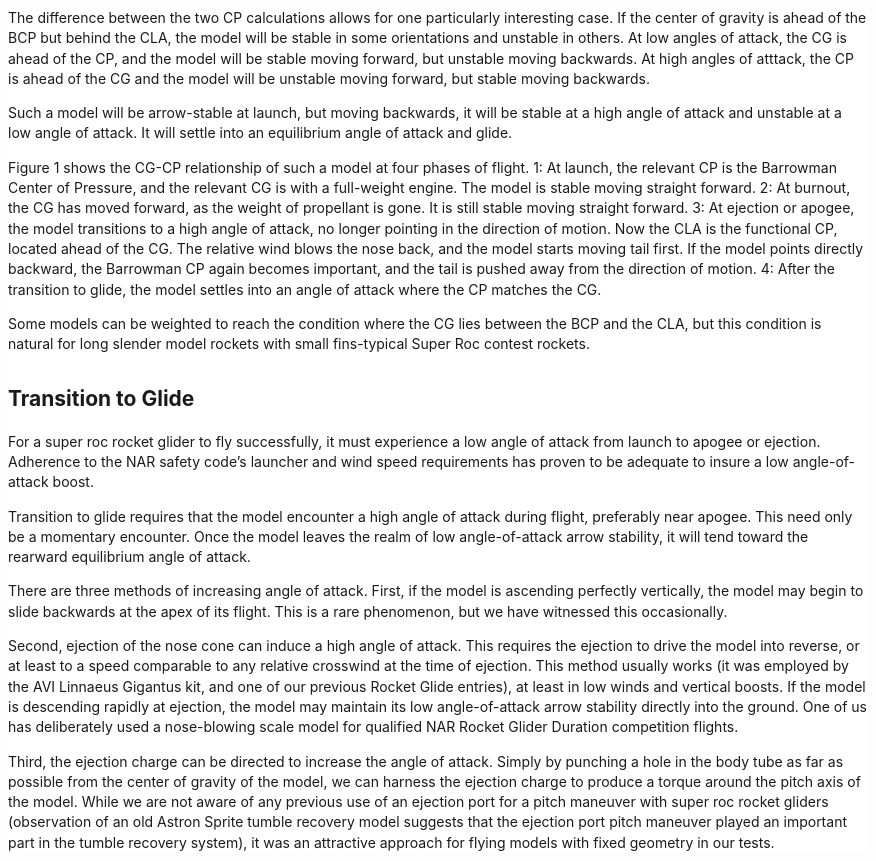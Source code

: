 The difference between the two CP calculations allows for one particularly interesting case. If the center of gravity is ahead of the BCP but behind the CLA, the model will be stable in some orientations and unstable in others. At low angles of attack, the CG is ahead of the CP, and the model will be stable moving forward, but unstable moving backwards. At high angles of atttack, the CP is ahead of the CG and the model will be unstable moving forward, but stable moving backwards.

Such a model will be arrow-stable at launch, but moving backwards, it will be stable at a high angle of attack and unstable at a low angle of attack. It will settle into an equilibrium angle of attack and glide.

Figure 1 shows the CG-CP relationship of such a model at four phases of flight. 1: At launch, the relevant CP is the Barrowman Center of Pressure, and the relevant CG is with a full-weight engine. The model is stable moving straight forward. 2: At burnout, the CG has moved forward, as the weight of propellant is gone. It is still stable moving straight forward. 3: At ejection or apogee, the model transitions to a high angle of attack, no longer pointing in the direction of motion. Now the CLA is the functional CP, located ahead of the CG. The relative wind blows the nose back, and the model starts moving tail first. If the model points directly backward, the Barrowman CP again becomes important, and the tail is pushed away from the direction of motion. 4: After the transition to glide, the model settles into an angle of attack where the CP matches the CG.

Some models can be weighted to reach the condition where the CG lies between the BCP and the CLA, but this condition is natural for long slender model rockets with small fins-typical Super Roc contest rockets.

## Transition to Glide

For a super roc rocket glider to fly successfully, it must experience a low angle of attack from launch to apogee or ejection. Adherence to the NAR safety code’s launcher and wind speed requirements has proven to be adequate to insure a low angle-of-attack boost.

Transition to glide requires that the model encounter a high angle of attack during flight, preferably near apogee. This need only be a momentary encounter. Once the model leaves the realm of low angle-of-attack arrow stability, it will tend toward the rearward equilibrium angle of attack.

There are three methods of increasing angle of attack. First, if the model is ascending perfectly vertically, the model may begin to slide backwards at the apex of its flight. This is a rare phenomenon, but we have witnessed this occasionally.

Second, ejection of the nose cone can induce a high angle of attack. This requires the ejection to drive the model into reverse, or at least to a speed comparable to any relative crosswind at the time of ejection. This method usually works (it was employed by the AVI Linnaeus Gigantus kit, and one of our previous Rocket Glide entries), at least in low winds and vertical boosts. If the model is descending rapidly at ejection, the model may maintain its low angle-of-attack arrow stability directly into the ground. One of us has deliberately used a nose-blowing scale model for qualified NAR Rocket Glider Duration competition flights.

Third, the ejection charge can be directed to increase the angle of attack. Simply by punching a hole in the body tube as far as possible from the center of gravity of the model, we can harness the ejection charge to produce a torque around the pitch axis of the model. While we are not aware of any previous use of an ejection port for a pitch maneuver with super roc rocket gliders (observation of an old Astron Sprite tumble recovery model suggests that the ejection port pitch maneuver played an important part in the tumble recovery system), it was an attractive approach for flying models with fixed geometry in our tests.
